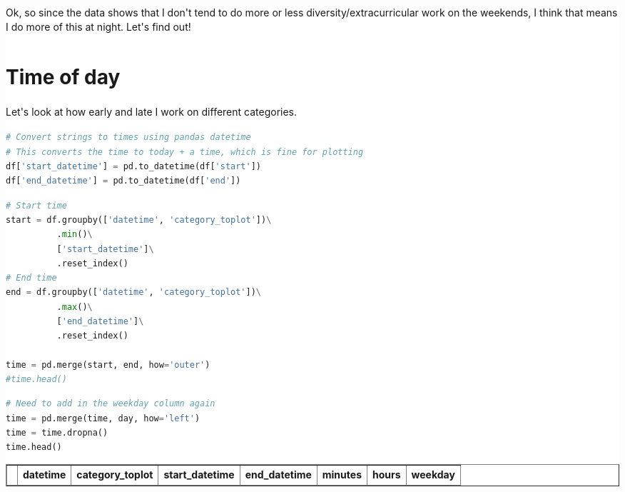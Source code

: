 Ok, so since the data shows that I don't tend to do more or less diversity/extracurricular work on the weekends, I think that means I do more of this at night. Let's find out!

# Time of day

Let's look at how early and late I work on different categories.


```python
# Convert strings to times using pandas datetime
# This converts the time to today + a time, which is fine for plotting
df['start_datetime'] = pd.to_datetime(df['start'])
df['end_datetime'] = pd.to_datetime(df['end'])
```


```python
# Start time
start = df.groupby(['datetime', 'category_toplot'])\
          .min()\
          ['start_datetime']\
          .reset_index()
# End time
end = df.groupby(['datetime', 'category_toplot'])\
          .max()\
          ['end_datetime']\
          .reset_index()

time = pd.merge(start, end, how='outer')
#time.head()
```


```python
# Need to add in the weekday column again
time = pd.merge(time, day, how='left')
time = time.dropna()
time.head()
```




<div>
<style scoped>
    .dataframe tbody tr th:only-of-type {
        vertical-align: middle;
    }

    .dataframe tbody tr th {
        vertical-align: top;
    }

    .dataframe thead th {
        text-align: right;
    }
</style>
<table border="1" class="dataframe">
  <thead>
    <tr style="text-align: right;">
      <th></th>
      <th>datetime</th>
      <th>category_toplot</th>
      <th>start_datetime</th>
      <th>end_datetime</th>
      <th>minutes</th>
      <th>hours</th>
      <th>weekday</th>
    </tr>
